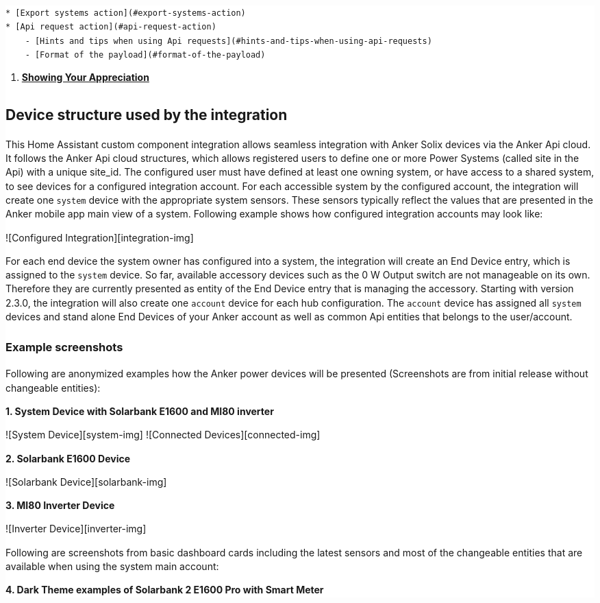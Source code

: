     * [Export systems action](#export-systems-action)
    * [Api request action](#api-request-action)
        - [Hints and tips when using Api requests](#hints-and-tips-when-using-api-requests)
        - [Format of the payload](#format-of-the-payload)
1. **[Showing Your Appreciation](#showing-your-appreciation)**


## Device structure used by the integration

This Home Assistant custom component integration allows seamless integration with Anker Solix devices via the Anker Api cloud.
It follows the Anker Api cloud structures, which allows registered users to define one or more Power Systems (called site in the Api) with a unique site_id.
The configured user must have defined at least one owning system, or have access to a shared system, to see devices for a configured integration account.
For each accessible system by the configured account, the integration will create one `system` device with the appropriate system sensors. These sensors typically reflect the values that are presented in the Anker mobile app main view of a system.
Following example shows how configured integration accounts may look like:

![Configured Integration][integration-img]

For each end device the system owner has configured into a system, the integration will create an End Device entry, which is assigned to the `system` device.
So far, available accessory devices such as the 0 W Output switch are not manageable on its own. Therefore they are currently presented as entity of the End Device entry that is managing the accessory.
Starting with version 2.3.0, the integration will also create one `account` device for each hub configuration. The `account` device has assigned all `system` devices and stand alone End Devices of your Anker account as well as common Api entities that belongs to the user/account.

### Example screenshots

Following are anonymized examples how the Anker power devices will be presented (Screenshots are from initial release without changeable entities):

  **1. System Device with Solarbank E1600 and MI80 inverter**

  ![System Device][system-img]
  ![Connected Devices][connected-img]

  **2. Solarbank E1600 Device**

  ![Solarbank Device][solarbank-img]

  **3. MI80 Inverter Device**

  ![Inverter Device][inverter-img]

  Following are screenshots from basic dashboard cards including the latest sensors and most of the changeable entities that are available when using the system main account:

  **4. Dark Theme examples of Solarbank 2 E1600 Pro with Smart Meter**
